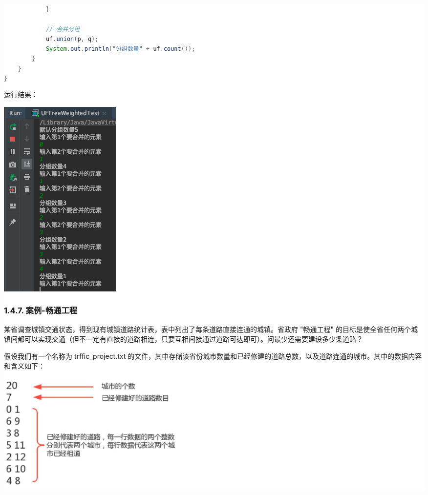 ```java
            }

            // 合并分组
            uf.union(p, q);
            System.out.println("分组数量" + uf.count());
        }
    }
}
```

运行结果：

![](pics/20210414094053313_944222877.png)

### 1.4.7. 案例-畅通工程

某省调查城镇交通状态，得到现有城镇道路统计表，表中列出了每条道路直接连通的城镇。省政府 "畅通工程" 的目标是使全省任何两个城镇间都可以实现交通（但不一定有直接的道路相连，只要互相间接通过道路可达即可）。问最少还需要建设多少条道路？

假设我们有一个名称为 trffic_project.txt 的文件，其中存储该省份城市数量和已经修建的道路总数，以及道路连通的城市。其中的数据内容和含义如下：

![](pics/20210414094611565_1797226056.png)
